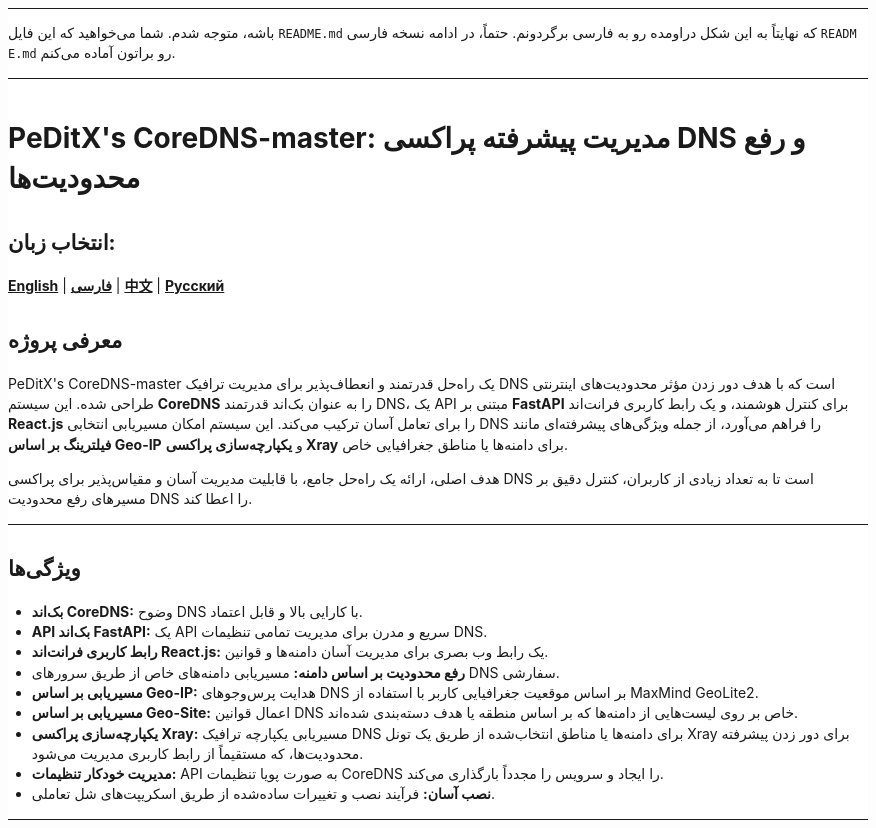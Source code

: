 -----

باشه، متوجه شدم. شما می‌خواهید که این فایل `README.md` که نهایتاً به این شکل دراومده رو به فارسی برگردونم. حتماً، در ادامه نسخه فارسی `README.md` رو براتون آماده می‌کنم.

-----

# PeDitX's CoreDNS-master: مدیریت پیشرفته پراکسی DNS و رفع محدودیت‌ها

## انتخاب زبان:

[**English**](README.md) | [**فارسی**](https://www.google.com/search?q=README_fa.md) | [**中文**](https://www.google.com/search?q=README_zh.md) | [**Русский**](https://www.google.com/search?q=README_ru.md)

[](https://www.google.com/search?q=%5Bhttps://github.com/peditx/CoreDNS-master/blob/main/LICENSE%5D\(https://github.com/peditx/CoreDNS-master/blob/main/LICENSE\))
[](https://github.com/peditx/CoreDNS-master/stargazers)
[](https://github.com/peditx/CoreDNS-master/network/members)

## معرفی پروژه

PeDitX's CoreDNS-master یک راه‌حل قدرتمند و انعطاف‌پذیر برای مدیریت ترافیک DNS است که با هدف دور زدن مؤثر محدودیت‌های اینترنتی طراحی شده. این سیستم **CoreDNS** را به عنوان بک‌اند قدرتمند DNS، یک API مبتنی بر **FastAPI** برای کنترل هوشمند، و یک رابط کاربری فرانت‌اند **React.js** را برای تعامل آسان ترکیب می‌کند. این سیستم امکان مسیریابی انتخابی DNS را فراهم می‌آورد، از جمله ویژگی‌های پیشرفته‌ای مانند **فیلترینگ بر اساس Geo-IP** و **یکپارچه‌سازی پراکسی Xray** برای دامنه‌ها یا مناطق جغرافیایی خاص.

هدف اصلی، ارائه یک راه‌حل جامع، با قابلیت مدیریت آسان و مقیاس‌پذیر برای پراکسی DNS است تا به تعداد زیادی از کاربران، کنترل دقیق بر مسیرهای رفع محدودیت DNS را اعطا کند.

-----

## ویژگی‌ها

  * **بک‌اند CoreDNS:** وضوح DNS با کارایی بالا و قابل اعتماد.
  * **API بک‌اند FastAPI:** یک API سریع و مدرن برای مدیریت تمامی تنظیمات DNS.
  * **رابط کاربری فرانت‌اند React.js:** یک رابط وب بصری برای مدیریت آسان دامنه‌ها و قوانین.
  * **رفع محدودیت بر اساس دامنه:** مسیریابی دامنه‌های خاص از طریق سرورهای DNS سفارشی.
  * **مسیریابی بر اساس Geo-IP:** هدایت پرس‌وجوهای DNS بر اساس موقعیت جغرافیایی کاربر با استفاده از MaxMind GeoLite2.
  * **مسیریابی بر اساس Geo-Site:** اعمال قوانین DNS خاص بر روی لیست‌هایی از دامنه‌ها که بر اساس منطقه یا هدف دسته‌بندی شده‌اند.
  * **یکپارچه‌سازی پراکسی Xray:** مسیریابی یکپارچه ترافیک DNS برای دامنه‌ها یا مناطق انتخاب‌شده از طریق یک تونل Xray برای دور زدن پیشرفته محدودیت‌ها، که مستقیماً از رابط کاربری مدیریت می‌شود.
  * **مدیریت خودکار تنظیمات:** API به صورت پویا تنظیمات CoreDNS را ایجاد و سرویس را مجدداً بارگذاری می‌کند.
  * **نصب آسان:** فرآیند نصب و تغییرات ساده‌شده از طریق اسکریپت‌های شل تعاملی.

-----
